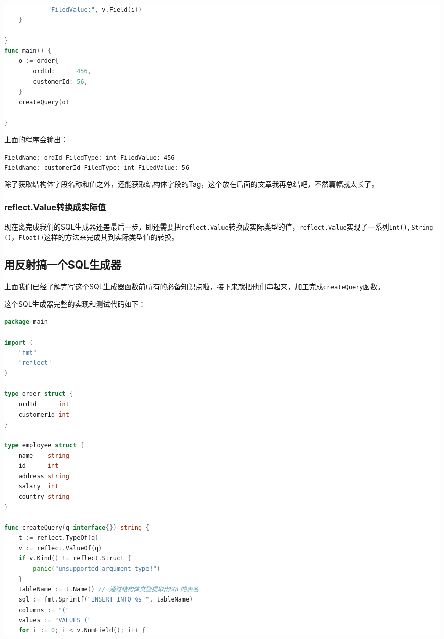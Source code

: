 ```go
			"FiledValue:", v.Field(i))
	}

}
func main() {
	o := order{
		ordId:      456,
		customerId: 56,
	}
	createQuery(o)

}
```

上面的程序会输出：

```
FieldName: ordId FiledType: int FiledValue: 456
FieldName: customerId FiledType: int FiledValue: 56
```

除了获取结构体字段名称和值之外，还能获取结构体字段的Tag，这个放在后面的文章我再总结吧，不然篇幅就太长了。

### reflect.Value转换成实际值

现在离完成我们的SQL生成器还差最后一步，即还需要把`reflect.Value`转换成实际类型的值，`reflect.Value`实现了一系列`Int()`, `String()`，`Float()`这样的方法来完成其到实际类型值的转换。

## 用反射搞一个SQL生成器

上面我们已经了解完写这个SQL生成器函数前所有的必备知识点啦，接下来就把他们串起来，加工完成`createQuery`函数。

这个SQL生成器完整的实现和测试代码如下：

```go
package main

import (
	"fmt"
	"reflect"
)

type order struct {
	ordId      int
	customerId int
}

type employee struct {
	name    string
	id      int
	address string
	salary  int
	country string
}

func createQuery(q interface{}) string {
	t := reflect.TypeOf(q)
	v := reflect.ValueOf(q)
	if v.Kind() != reflect.Struct {
		panic("unsupported argument type!")
	}
	tableName := t.Name() // 通过结构体类型提取出SQL的表名
	sql := fmt.Sprintf("INSERT INTO %s ", tableName)
	columns := "("
	values := "VALUES ("
	for i := 0; i < v.NumField(); i++ {
```